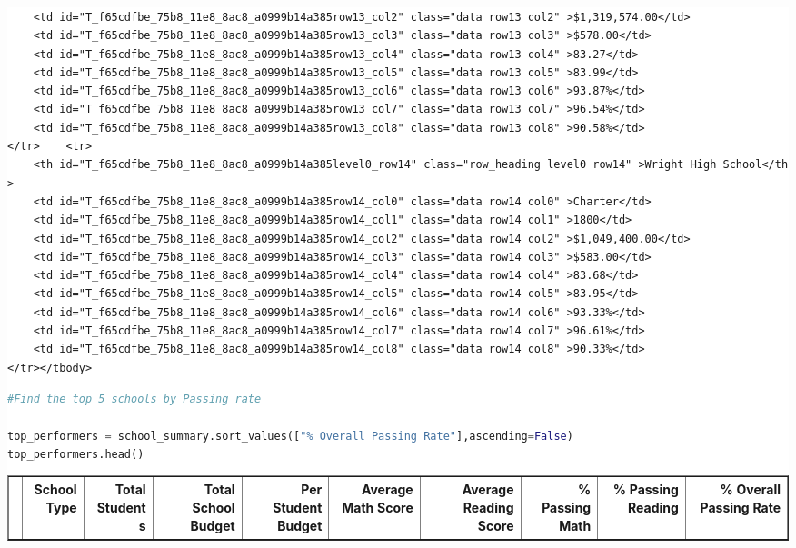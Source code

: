         <td id="T_f65cdfbe_75b8_11e8_8ac8_a0999b14a385row13_col2" class="data row13 col2" >$1,319,574.00</td> 
        <td id="T_f65cdfbe_75b8_11e8_8ac8_a0999b14a385row13_col3" class="data row13 col3" >$578.00</td> 
        <td id="T_f65cdfbe_75b8_11e8_8ac8_a0999b14a385row13_col4" class="data row13 col4" >83.27</td> 
        <td id="T_f65cdfbe_75b8_11e8_8ac8_a0999b14a385row13_col5" class="data row13 col5" >83.99</td> 
        <td id="T_f65cdfbe_75b8_11e8_8ac8_a0999b14a385row13_col6" class="data row13 col6" >93.87%</td> 
        <td id="T_f65cdfbe_75b8_11e8_8ac8_a0999b14a385row13_col7" class="data row13 col7" >96.54%</td> 
        <td id="T_f65cdfbe_75b8_11e8_8ac8_a0999b14a385row13_col8" class="data row13 col8" >90.58%</td> 
    </tr>    <tr> 
        <th id="T_f65cdfbe_75b8_11e8_8ac8_a0999b14a385level0_row14" class="row_heading level0 row14" >Wright High School</th> 
        <td id="T_f65cdfbe_75b8_11e8_8ac8_a0999b14a385row14_col0" class="data row14 col0" >Charter</td> 
        <td id="T_f65cdfbe_75b8_11e8_8ac8_a0999b14a385row14_col1" class="data row14 col1" >1800</td> 
        <td id="T_f65cdfbe_75b8_11e8_8ac8_a0999b14a385row14_col2" class="data row14 col2" >$1,049,400.00</td> 
        <td id="T_f65cdfbe_75b8_11e8_8ac8_a0999b14a385row14_col3" class="data row14 col3" >$583.00</td> 
        <td id="T_f65cdfbe_75b8_11e8_8ac8_a0999b14a385row14_col4" class="data row14 col4" >83.68</td> 
        <td id="T_f65cdfbe_75b8_11e8_8ac8_a0999b14a385row14_col5" class="data row14 col5" >83.95</td> 
        <td id="T_f65cdfbe_75b8_11e8_8ac8_a0999b14a385row14_col6" class="data row14 col6" >93.33%</td> 
        <td id="T_f65cdfbe_75b8_11e8_8ac8_a0999b14a385row14_col7" class="data row14 col7" >96.61%</td> 
        <td id="T_f65cdfbe_75b8_11e8_8ac8_a0999b14a385row14_col8" class="data row14 col8" >90.33%</td> 
    </tr></tbody> 
</table> 




```python
#Find the top 5 schools by Passing rate 

top_performers = school_summary.sort_values(["% Overall Passing Rate"],ascending=False)
top_performers.head()
```




<div>
<style scoped>
    .dataframe tbody tr th:only-of-type {
        vertical-align: middle;
    }

    .dataframe tbody tr th {
        vertical-align: top;
    }

    .dataframe thead th {
        text-align: right;
    }
</style>
<table border="1" class="dataframe">
  <thead>
    <tr style="text-align: right;">
      <th></th>
      <th>School Type</th>
      <th>Total Students</th>
      <th>Total School Budget</th>
      <th>Per Student Budget</th>
      <th>Average Math Score</th>
      <th>Average Reading Score</th>
      <th>% Passing Math</th>
      <th>% Passing Reading</th>
      <th>% Overall Passing Rate</th>
    </tr>
  </thead>
  <tbody>
    <tr>